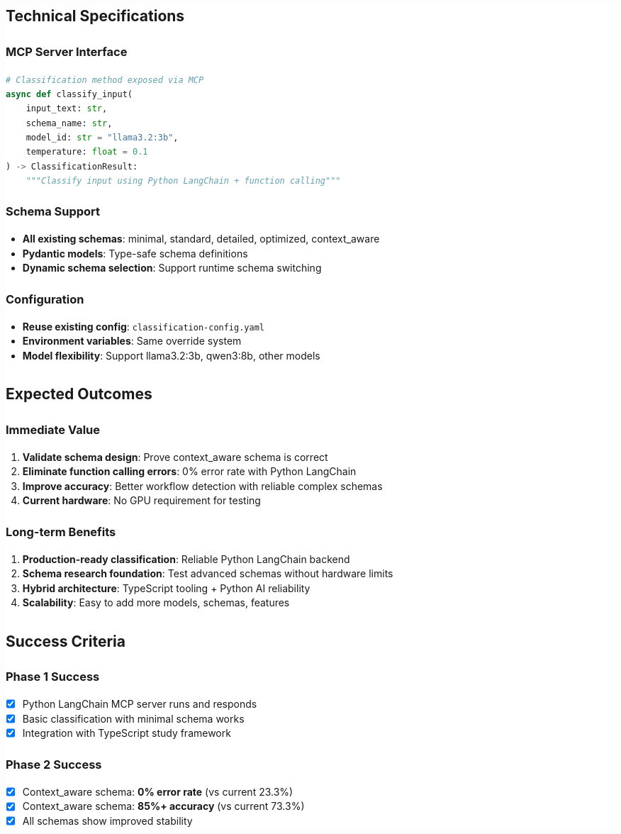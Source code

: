 ## Technical Specifications

### MCP Server Interface
```python
# Classification method exposed via MCP
async def classify_input(
    input_text: str,
    schema_name: str,
    model_id: str = "llama3.2:3b",
    temperature: float = 0.1
) -> ClassificationResult:
    """Classify input using Python LangChain + function calling"""
```

### Schema Support
- **All existing schemas**: minimal, standard, detailed, optimized, context_aware
- **Pydantic models**: Type-safe schema definitions
- **Dynamic schema selection**: Support runtime schema switching

### Configuration
- **Reuse existing config**: `classification-config.yaml`
- **Environment variables**: Same override system
- **Model flexibility**: Support llama3.2:3b, qwen3:8b, other models

## Expected Outcomes

### Immediate Value
1. **Validate schema design**: Prove context_aware schema is correct
2. **Eliminate function calling errors**: 0% error rate with Python LangChain
3. **Improve accuracy**: Better workflow detection with reliable complex schemas
4. **Current hardware**: No GPU requirement for testing

### Long-term Benefits  
1. **Production-ready classification**: Reliable Python LangChain backend
2. **Schema research foundation**: Test advanced schemas without hardware limits
3. **Hybrid architecture**: TypeScript tooling + Python AI reliability
4. **Scalability**: Easy to add more models, schemas, features

## Success Criteria

### Phase 1 Success
- [x] Python LangChain MCP server runs and responds
- [x] Basic classification with minimal schema works
- [x] Integration with TypeScript study framework

### Phase 2 Success  
- [x] Context_aware schema: **0% error rate** (vs current 23.3%)
- [x] Context_aware schema: **85%+ accuracy** (vs current 73.3%)
- [x] All schemas show improved stability

